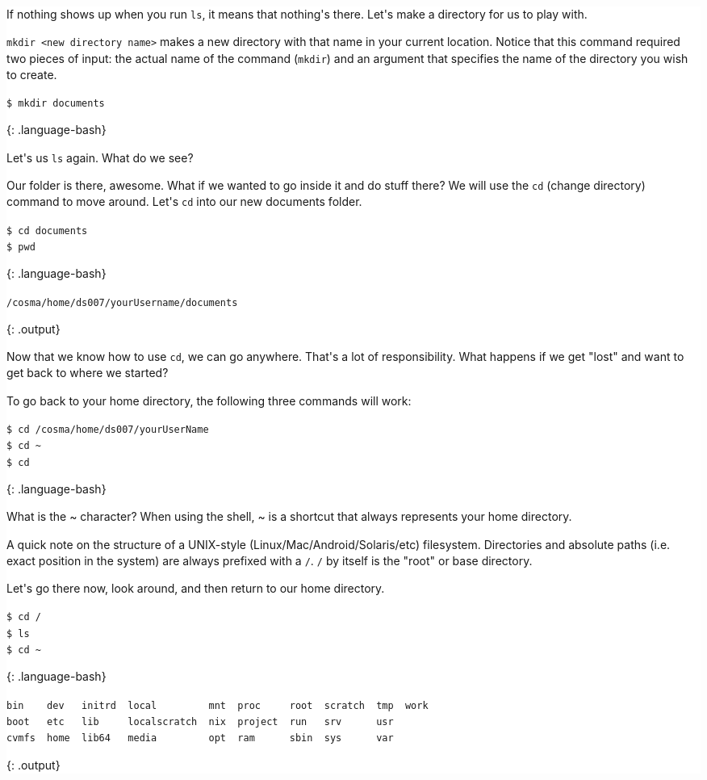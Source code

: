 
If nothing shows up when you run `ls`, it means that nothing's there. Let's
make a directory for us to play with.

`mkdir <new directory name>` makes a new directory with that name in your
current location. Notice that this command required two pieces of input: the
actual name of the command (`mkdir`) and an argument that specifies the name of
the directory you wish to create.

```
$ mkdir documents
```
{: .language-bash}

Let's us `ls` again. What do we see?

Our folder is there, awesome. What if we wanted to go inside it and do stuff
there? We will use the `cd` (change directory) command to move around. Let's
`cd` into our new documents folder.

```
$ cd documents
$ pwd
```
{: .language-bash}
```
/cosma/home/ds007/yourUsername/documents
```
{: .output}

Now that we know how to use `cd`, we can go anywhere. That's a lot of
responsibility. What happens if we get "lost" and want to get back to where we
started?

To go back to your home directory, the following three commands will work:

```
$ cd /cosma/home/ds007/yourUserName
$ cd ~
$ cd
```
{: .language-bash}

What is the ~ character? When using the shell, ~ is a shortcut that always represents
your home directory.

A quick note on the structure of a UNIX-style (Linux/Mac/Android/Solaris/etc)
filesystem. Directories and absolute paths (i.e. exact position in the system)
are always prefixed with a `/`. `/` by itself is the "root" or base directory.

Let's go there now, look around, and then return to our home directory.

```
$ cd /
$ ls
$ cd ~
```
{: .language-bash}
```
bin    dev   initrd  local         mnt  proc     root  scratch  tmp  work
boot   etc   lib     localscratch  nix  project  run   srv      usr
cvmfs  home  lib64   media         opt  ram      sbin  sys      var
```
{: .output}
